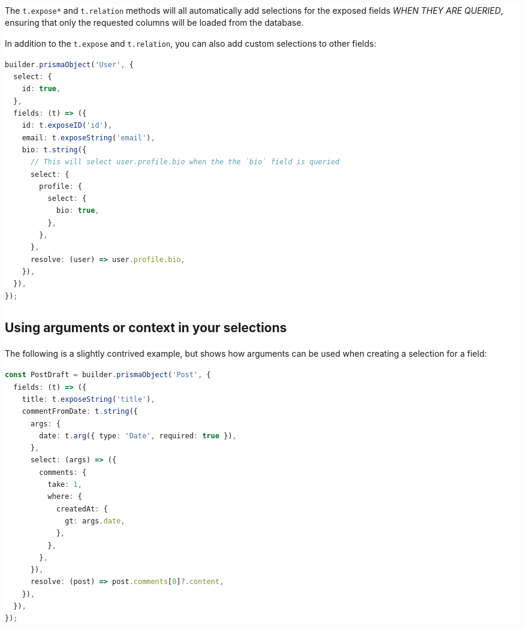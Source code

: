 The `t.expose*` and `t.relation` methods will all automatically add selections for the exposed
fields _WHEN THEY ARE QUERIED_, ensuring that only the requested columns will be loaded from the
database.

In addition to the `t.expose` and `t.relation`, you can also add custom selections to other fields:

```typescript
builder.prismaObject('User', {
  select: {
    id: true,
  },
  fields: (t) => ({
    id: t.exposeID('id'),
    email: t.exposeString('email'),
    bio: t.string({
      // This will select user.profile.bio when the the `bio` field is queried
      select: {
        profile: {
          select: {
            bio: true,
          },
        },
      },
      resolve: (user) => user.profile.bio,
    }),
  }),
});
```

## Using arguments or context in your selections

The following is a slightly contrived example, but shows how arguments can be used when creating a
selection for a field:

```ts
const PostDraft = builder.prismaObject('Post', {
  fields: (t) => ({
    title: t.exposeString('title'),
    commentFromDate: t.string({
      args: {
        date: t.arg({ type: 'Date', required: true }),
      },
      select: (args) => ({
        comments: {
          take: 1,
          where: {
            createdAt: {
              gt: args.date,
            },
          },
        },
      }),
      resolve: (post) => post.comments[0]?.content,
    }),
  }),
});
```
